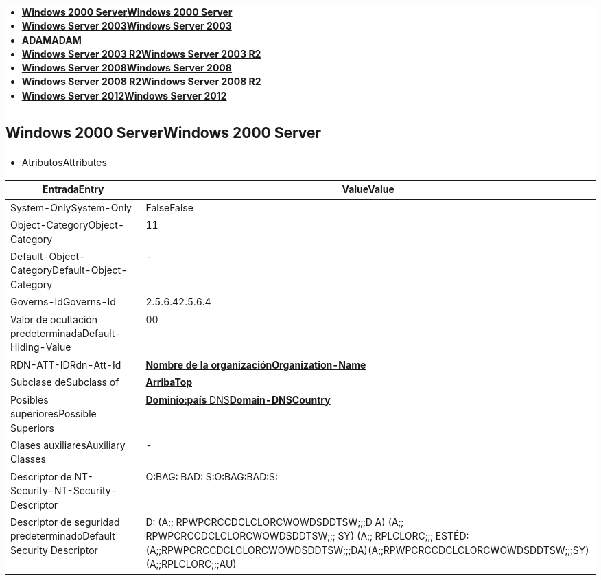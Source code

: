 -   [<span data-ttu-id="970da-119">**Windows 2000 Server**</span><span class="sxs-lookup"><span data-stu-id="970da-119">**Windows 2000 Server**</span></span>](#windows-2000-server)
-   [<span data-ttu-id="970da-120">**Windows Server 2003**</span><span class="sxs-lookup"><span data-stu-id="970da-120">**Windows Server 2003**</span></span>](#windows-server-2003)
-   [<span data-ttu-id="970da-121">**ADAM**</span><span class="sxs-lookup"><span data-stu-id="970da-121">**ADAM**</span></span>](#adam-attributes)
-   [<span data-ttu-id="970da-122">**Windows Server 2003 R2**</span><span class="sxs-lookup"><span data-stu-id="970da-122">**Windows Server 2003 R2**</span></span>](#windows-server-2003-r2)
-   [<span data-ttu-id="970da-123">**Windows Server 2008**</span><span class="sxs-lookup"><span data-stu-id="970da-123">**Windows Server 2008**</span></span>](#windows-server-2008)
-   [<span data-ttu-id="970da-124">**Windows Server 2008 R2**</span><span class="sxs-lookup"><span data-stu-id="970da-124">**Windows Server 2008 R2**</span></span>](#windows-server-2008-r2)
-   [<span data-ttu-id="970da-125">**Windows Server 2012**</span><span class="sxs-lookup"><span data-stu-id="970da-125">**Windows Server 2012**</span></span>](#windows-server-2012)

## <a name="windows-2000-server"></a><span data-ttu-id="970da-126">Windows 2000 Server</span><span class="sxs-lookup"><span data-stu-id="970da-126">Windows 2000 Server</span></span>

-   [<span data-ttu-id="970da-127">Atributos</span><span class="sxs-lookup"><span data-stu-id="970da-127">Attributes</span></span>](#windows-2000-server-attributes)



| <span data-ttu-id="970da-128">Entrada</span><span class="sxs-lookup"><span data-stu-id="970da-128">Entry</span></span> | <span data-ttu-id="970da-129">Value</span><span class="sxs-lookup"><span data-stu-id="970da-129">Value</span></span> |
|-----------------------------|----------------------------------------------------------------------------------------------|
| <span data-ttu-id="970da-130">System-Only</span><span class="sxs-lookup"><span data-stu-id="970da-130">System-Only</span></span>                 | <span data-ttu-id="970da-131">False</span><span class="sxs-lookup"><span data-stu-id="970da-131">False</span></span>                                                                                        |
| <span data-ttu-id="970da-132">Object-Category</span><span class="sxs-lookup"><span data-stu-id="970da-132">Object-Category</span></span>             | <span data-ttu-id="970da-133">1</span><span class="sxs-lookup"><span data-stu-id="970da-133">1</span></span>                                                                                            |
| <span data-ttu-id="970da-134">Default-Object-Category</span><span class="sxs-lookup"><span data-stu-id="970da-134">Default-Object-Category</span></span>     | \-                                                                                           |
| <span data-ttu-id="970da-135">Governs-Id</span><span class="sxs-lookup"><span data-stu-id="970da-135">Governs-Id</span></span>                  | <span data-ttu-id="970da-136">2.5.6.4</span><span class="sxs-lookup"><span data-stu-id="970da-136">2.5.6.4</span></span>                                                                                      |
| <span data-ttu-id="970da-137">Valor de ocultación predeterminada</span><span class="sxs-lookup"><span data-stu-id="970da-137">Default-Hiding-Value</span></span>        | <span data-ttu-id="970da-138">0</span><span class="sxs-lookup"><span data-stu-id="970da-138">0</span></span>                                                                                            |
| <span data-ttu-id="970da-139">RDN-ATT-ID</span><span class="sxs-lookup"><span data-stu-id="970da-139">Rdn-Att-Id</span></span>                  | [<span data-ttu-id="970da-140">**Nombre de la organización**</span><span class="sxs-lookup"><span data-stu-id="970da-140">**Organization-Name**</span></span>](a-o.md)<br/>                                                  |
| <span data-ttu-id="970da-141">Subclase de</span><span class="sxs-lookup"><span data-stu-id="970da-141">Subclass of</span></span>                 | [<span data-ttu-id="970da-142">**Arriba**</span><span class="sxs-lookup"><span data-stu-id="970da-142">**Top**</span></span>](c-top.md)<br/>                                                              |
| <span data-ttu-id="970da-143">Posibles superiores</span><span class="sxs-lookup"><span data-stu-id="970da-143">Possible Superiors</span></span>          | <span data-ttu-id="970da-144">[**Dominio:**](c-domaindns.md)[**país** DNS](c-country.md)</span><span class="sxs-lookup"><span data-stu-id="970da-144">[**Domain-DNS**](c-domaindns.md)[**Country**](c-country.md)</span></span>                                |
| <span data-ttu-id="970da-145">Clases auxiliares</span><span class="sxs-lookup"><span data-stu-id="970da-145">Auxiliary Classes</span></span>           | \-                                                                                           |
| <span data-ttu-id="970da-146">Descriptor de NT-Security-</span><span class="sxs-lookup"><span data-stu-id="970da-146">NT-Security-Descriptor</span></span>      | <span data-ttu-id="970da-147">O:BAG: BAD: S:</span><span class="sxs-lookup"><span data-stu-id="970da-147">O:BAG:BAD:S:</span></span>                                                                                 |
| <span data-ttu-id="970da-148">Descriptor de seguridad predeterminado</span><span class="sxs-lookup"><span data-stu-id="970da-148">Default Security Descriptor</span></span> | <span data-ttu-id="970da-149">D: (A;; RPWPCRCCDCLCLORCWOWDSDDTSW;;;D A) (A;; RPWPCRCCDCLCLORCWOWDSDDTSW;;; SY) (A;; RPLCLORC;;; ESTÉ</span><span class="sxs-lookup"><span data-stu-id="970da-149">D:(A;;RPWPCRCCDCLCLORCWOWDSDDTSW;;;DA)(A;;RPWPCRCCDCLCLORCWOWDSDDTSW;;;SY)(A;;RPLCLORC;;;AU)</span></span> |